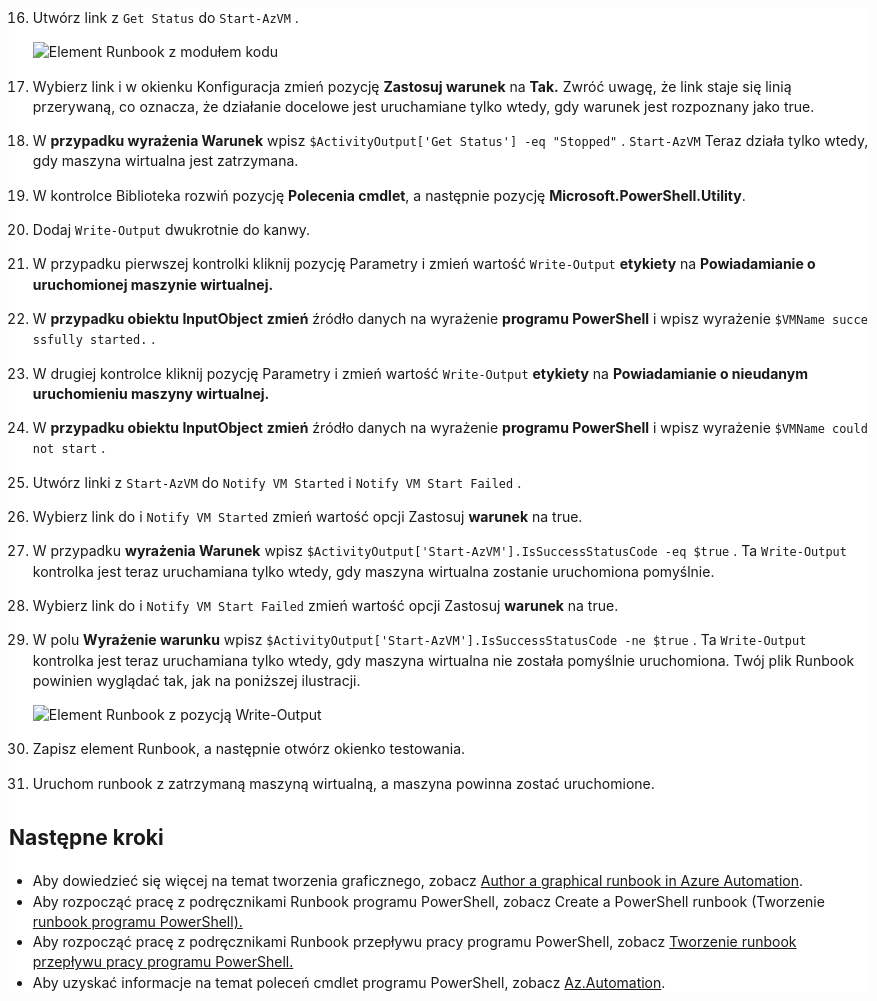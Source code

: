 16. Utwórz link z `Get Status` do `Start-AzVM` .

    ![Element Runbook z modułem kodu](../media/automation-tutorial-runbook-graphical/runbook-startvm-get-status.png)  

17. Wybierz link i w okienku Konfiguracja zmień pozycję **Zastosuj warunek** na **Tak.** Zwróć uwagę, że link staje się linią przerywaną, co oznacza, że działanie docelowe jest uruchamiane tylko wtedy, gdy warunek jest rozpoznany jako true.  

18. W **przypadku wyrażenia Warunek** wpisz `$ActivityOutput['Get Status'] -eq "Stopped"` . `Start-AzVM` Teraz działa tylko wtedy, gdy maszyna wirtualna jest zatrzymana.

19. W kontrolce Biblioteka rozwiń pozycję **Polecenia cmdlet**, a następnie pozycję **Microsoft.PowerShell.Utility**.

20. Dodaj `Write-Output` dwukrotnie do kanwy.

21. W przypadku pierwszej kontrolki kliknij pozycję Parametry i zmień wartość `Write-Output` **etykiety** na **Powiadamianie o uruchomionej maszynie wirtualnej.** 

22. W **przypadku obiektu InputObject** **zmień** źródło danych na wyrażenie **programu PowerShell** i wpisz wyrażenie `$VMName successfully started.` .

23. W drugiej kontrolce kliknij pozycję Parametry i zmień wartość `Write-Output` **etykiety** na **Powiadamianie o nieudanym uruchomieniu maszyny wirtualnej.** 

24. W **przypadku obiektu InputObject** **zmień** źródło danych na wyrażenie **programu PowerShell** i wpisz wyrażenie `$VMName could not start` .

25. Utwórz linki z `Start-AzVM` do `Notify VM Started` i `Notify VM Start Failed` .

26. Wybierz link do i `Notify VM Started` zmień wartość opcji Zastosuj **warunek** na true.

27. W przypadku **wyrażenia Warunek** wpisz `$ActivityOutput['Start-AzVM'].IsSuccessStatusCode -eq $true` . Ta `Write-Output` kontrolka jest teraz uruchamiana tylko wtedy, gdy maszyna wirtualna zostanie uruchomiona pomyślnie.

28. Wybierz link do i `Notify VM Start Failed` zmień wartość opcji Zastosuj **warunek** na true.

29. W polu **Wyrażenie warunku** wpisz `$ActivityOutput['Start-AzVM'].IsSuccessStatusCode -ne $true` . Ta `Write-Output` kontrolka jest teraz uruchamiana tylko wtedy, gdy maszyna wirtualna nie została pomyślnie uruchomiona. Twój plik Runbook powinien wyglądać tak, jak na poniższej ilustracji.

    ![Element Runbook z pozycją Write-Output](../media/automation-tutorial-runbook-graphical/runbook-startazurermvm-complete.png)

30. Zapisz element Runbook, a następnie otwórz okienko testowania.

31. Uruchom runbook z zatrzymaną maszyną wirtualną, a maszyna powinna zostać uruchomione.

## <a name="next-steps"></a>Następne kroki

* Aby dowiedzieć się więcej na temat tworzenia graficznego, zobacz [Author a graphical runbook in Azure Automation](../automation-graphical-authoring-intro.md).
* Aby rozpocząć pracę z podręcznikami Runbook programu PowerShell, zobacz Create a PowerShell runbook (Tworzenie [runbook programu PowerShell).](automation-tutorial-runbook-textual-powershell.md)
* Aby rozpocząć pracę z podręcznikami Runbook przepływu pracy programu PowerShell, zobacz [Tworzenie runbook przepływu pracy programu PowerShell.](automation-tutorial-runbook-textual.md)
* Aby uzyskać informacje na temat poleceń cmdlet programu PowerShell, zobacz [Az.Automation](/powershell/module/az.automation).
